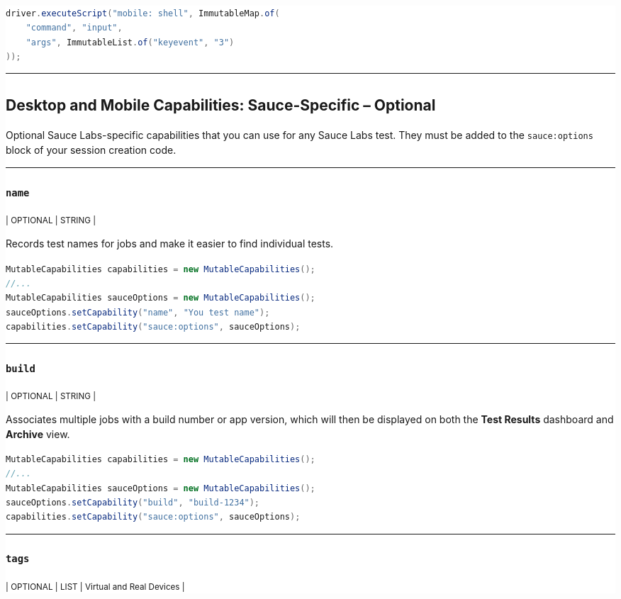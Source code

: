 
```java
driver.executeScript("mobile: shell", ImmutableMap.of(
    "command", "input",
    "args", ImmutableList.of("keyevent", "3")
));
```

---

## Desktop and Mobile Capabilities: Sauce-Specific – Optional

Optional Sauce Labs-specific capabilities that you can use for any Sauce Labs test. They must be added to the `sauce:options` block of your session creation code.

---

### `name`

<p><small>| OPTIONAL | STRING |</small></p>

Records test names for jobs and make it easier to find individual tests.

```java
MutableCapabilities capabilities = new MutableCapabilities();
//...
MutableCapabilities sauceOptions = new MutableCapabilities();
sauceOptions.setCapability("name", "You test name");
capabilities.setCapability("sauce:options", sauceOptions);
```

---

### `build`

<p><small>| OPTIONAL | STRING |</small></p>

Associates multiple jobs with a build number or app version, which will then be displayed on both the **Test Results** dashboard and **Archive** view.

```java
MutableCapabilities capabilities = new MutableCapabilities();
//...
MutableCapabilities sauceOptions = new MutableCapabilities();
sauceOptions.setCapability("build", "build-1234");
capabilities.setCapability("sauce:options", sauceOptions);
```

---

### `tags`

<p><small>| OPTIONAL | LIST | <span className="sauceGreen">Virtual and Real Devices</span> |</small></p>
